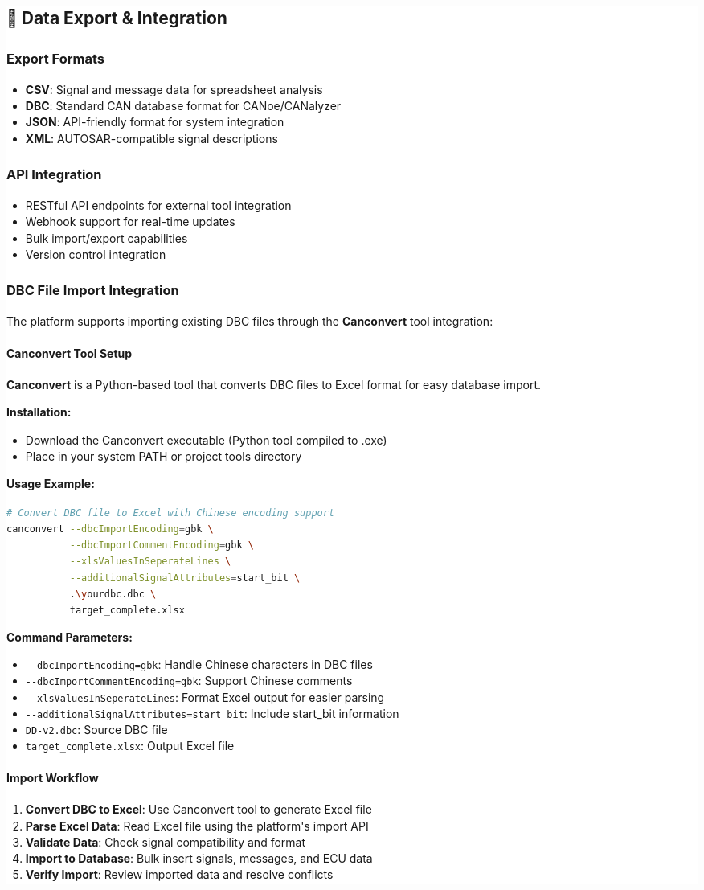 ## 🔄 Data Export & Integration

### Export Formats
- **CSV**: Signal and message data for spreadsheet analysis
- **DBC**: Standard CAN database format for CANoe/CANalyzer
- **JSON**: API-friendly format for system integration
- **XML**: AUTOSAR-compatible signal descriptions

### API Integration
- RESTful API endpoints for external tool integration
- Webhook support for real-time updates
- Bulk import/export capabilities
- Version control integration

### DBC File Import Integration

The platform supports importing existing DBC files through the **Canconvert** tool integration:

#### Canconvert Tool Setup
**Canconvert** is a Python-based tool that converts DBC files to Excel format for easy database import.

**Installation:**
- Download the Canconvert executable (Python tool compiled to .exe)
- Place in your system PATH or project tools directory

**Usage Example:**
```bash
# Convert DBC file to Excel with Chinese encoding support
canconvert --dbcImportEncoding=gbk \
           --dbcImportCommentEncoding=gbk \
           --xlsValuesInSeperateLines \
           --additionalSignalAttributes=start_bit \
           .\yourdbc.dbc \
           target_complete.xlsx
```

**Command Parameters:**
- `--dbcImportEncoding=gbk`: Handle Chinese characters in DBC files
- `--dbcImportCommentEncoding=gbk`: Support Chinese comments
- `--xlsValuesInSeperateLines`: Format Excel output for easier parsing
- `--additionalSignalAttributes=start_bit`: Include start_bit information
- `DD-v2.dbc`: Source DBC file
- `target_complete.xlsx`: Output Excel file

#### Import Workflow
1. **Convert DBC to Excel**: Use Canconvert tool to generate Excel file
2. **Parse Excel Data**: Read Excel file using the platform's import API
3. **Validate Data**: Check signal compatibility and format
4. **Import to Database**: Bulk insert signals, messages, and ECU data
5. **Verify Import**: Review imported data and resolve conflicts
